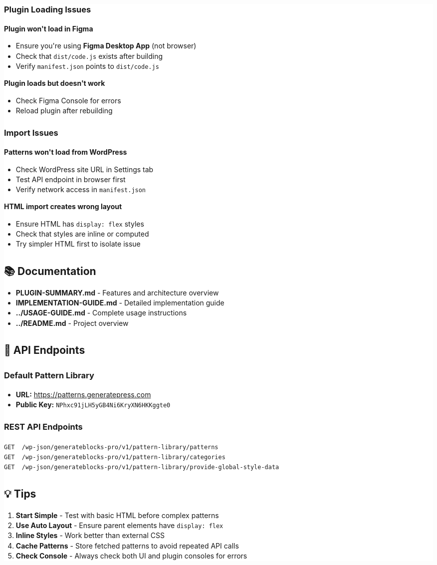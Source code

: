 ### Plugin Loading Issues

**Plugin won't load in Figma**
- Ensure you're using **Figma Desktop App** (not browser)
- Check that `dist/code.js` exists after building
- Verify `manifest.json` points to `dist/code.js`

**Plugin loads but doesn't work**
- Check Figma Console for errors
- Reload plugin after rebuilding

### Import Issues

**Patterns won't load from WordPress**
- Check WordPress site URL in Settings tab
- Test API endpoint in browser first
- Verify network access in `manifest.json`

**HTML import creates wrong layout**
- Ensure HTML has `display: flex` styles
- Check that styles are inline or computed
- Try simpler HTML first to isolate issue

## 📚 Documentation

- **PLUGIN-SUMMARY.md** - Features and architecture overview
- **IMPLEMENTATION-GUIDE.md** - Detailed implementation guide
- **../USAGE-GUIDE.md** - Complete usage instructions
- **../README.md** - Project overview

## 🔗 API Endpoints

### Default Pattern Library
- **URL:** https://patterns.generatepress.com
- **Public Key:** `NPhxc91jLH5yGB4Ni6KryXN6HKKggte0`

### REST API Endpoints
```
GET  /wp-json/generateblocks-pro/v1/pattern-library/patterns
GET  /wp-json/generateblocks-pro/v1/pattern-library/categories
GET  /wp-json/generateblocks-pro/v1/pattern-library/provide-global-style-data
```

## 💡 Tips

1. **Start Simple** - Test with basic HTML before complex patterns
2. **Use Auto Layout** - Ensure parent elements have `display: flex`
3. **Inline Styles** - Work better than external CSS
4. **Cache Patterns** - Store fetched patterns to avoid repeated API calls
5. **Check Console** - Always check both UI and plugin consoles for errors
